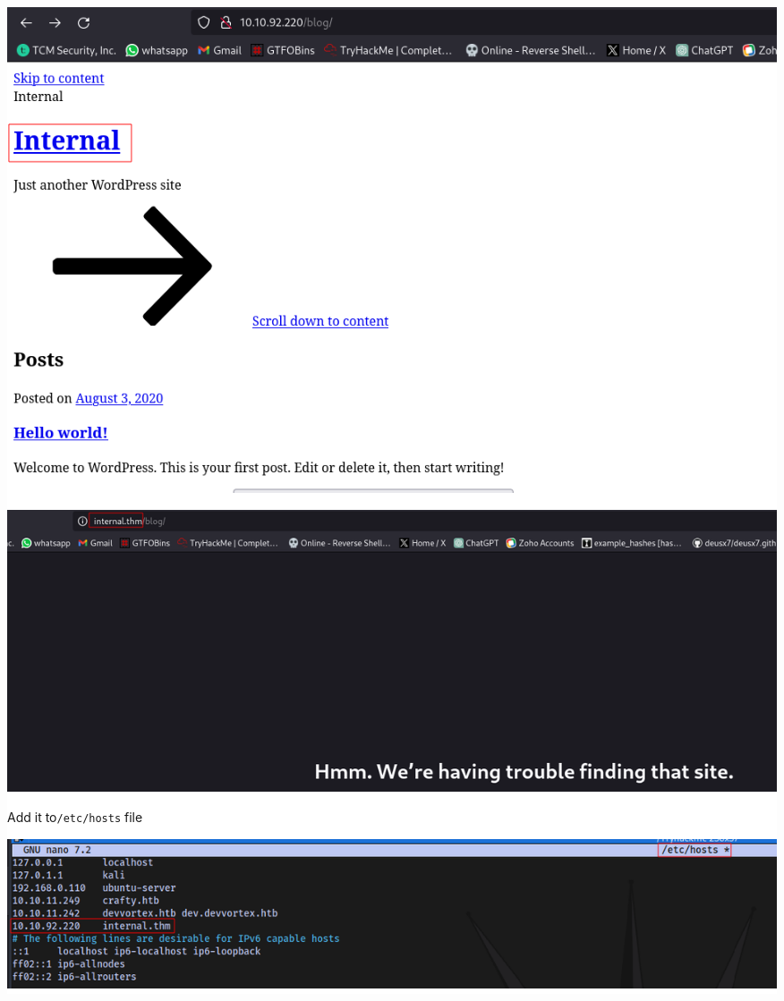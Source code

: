 ![](attachments/20240401054407.png)

![](attachments/20240401054442.png)

Add it to`/etc/hosts` file

![](attachments/20240401054555.png)
